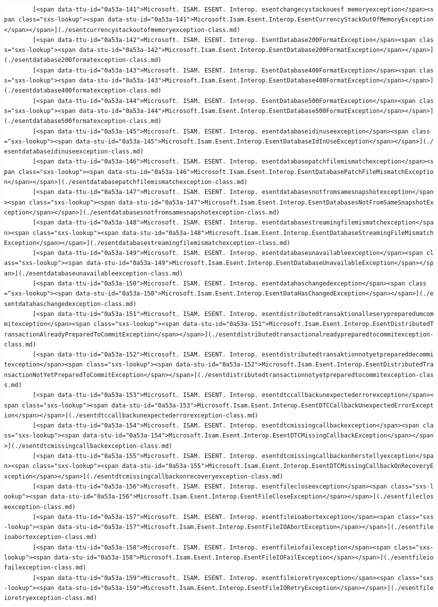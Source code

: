             [<span data-ttu-id="0a53a-141">Microsoft. ISAM. ESENT. Interop. esentchangecystackouesf memoryexception</span><span class="sxs-lookup"><span data-stu-id="0a53a-141">Microsoft.Isam.Esent.Interop.EsentCurrencyStackOutOfMemoryException</span></span>](./esentcurrencystackoutofmemoryexception-class.md)  
            [<span data-ttu-id="0a53a-142">Microsoft. ISAM. ESENT. Interop. EsentDatabase200FormatException</span><span class="sxs-lookup"><span data-stu-id="0a53a-142">Microsoft.Isam.Esent.Interop.EsentDatabase200FormatException</span></span>](./esentdatabase200formatexception-class.md)  
            [<span data-ttu-id="0a53a-143">Microsoft. ISAM. ESENT. Interop. EsentDatabase400FormatException</span><span class="sxs-lookup"><span data-stu-id="0a53a-143">Microsoft.Isam.Esent.Interop.EsentDatabase400FormatException</span></span>](./esentdatabase400formatexception-class.md)  
            [<span data-ttu-id="0a53a-144">Microsoft. ISAM. ESENT. Interop. EsentDatabase500FormatException</span><span class="sxs-lookup"><span data-stu-id="0a53a-144">Microsoft.Isam.Esent.Interop.EsentDatabase500FormatException</span></span>](./esentdatabase500formatexception-class.md)  
            [<span data-ttu-id="0a53a-145">Microsoft. ISAM. ESENT. Interop. esentdatabaseidinuseexception</span><span class="sxs-lookup"><span data-stu-id="0a53a-145">Microsoft.Isam.Esent.Interop.EsentDatabaseIdInUseException</span></span>](./esentdatabaseidinuseexception-class.md)  
            [<span data-ttu-id="0a53a-146">Microsoft. ISAM. ESENT. Interop. esentdatabasepatchfilemismatchexception</span><span class="sxs-lookup"><span data-stu-id="0a53a-146">Microsoft.Isam.Esent.Interop.EsentDatabasePatchFileMismatchException</span></span>](./esentdatabasepatchfilemismatchexception-class.md)  
            [<span data-ttu-id="0a53a-147">Microsoft. ISAM. ESENT. Interop. esentdatabasesnotfromsamesnapshotexception</span><span class="sxs-lookup"><span data-stu-id="0a53a-147">Microsoft.Isam.Esent.Interop.EsentDatabasesNotFromSameSnapshotException</span></span>](./esentdatabasesnotfromsamesnapshotexception-class.md)  
            [<span data-ttu-id="0a53a-148">Microsoft. ISAM. ESENT. Interop. esentdatabasestreamingfilemismatchexception</span><span class="sxs-lookup"><span data-stu-id="0a53a-148">Microsoft.Isam.Esent.Interop.EsentDatabaseStreamingFileMismatchException</span></span>](./esentdatabasestreamingfilemismatchexception-class.md)  
            [<span data-ttu-id="0a53a-149">Microsoft. ISAM. ESENT. Interop. esentdatabaseunavailableexception</span><span class="sxs-lookup"><span data-stu-id="0a53a-149">Microsoft.Isam.Esent.Interop.EsentDatabaseUnavailableException</span></span>](./esentdatabaseunavailableexception-class.md)  
            [<span data-ttu-id="0a53a-150">Microsoft. ISAM. ESENT. Interop. esentdatahaschangedexception</span><span class="sxs-lookup"><span data-stu-id="0a53a-150">Microsoft.Isam.Esent.Interop.EsentDataHasChangedException</span></span>](./esentdatahaschangedexception-class.md)  
            [<span data-ttu-id="0a53a-151">Microsoft. ISAM. ESENT. Interop. esentdistributedtransaktionalleserypreparedumcommitexception</span><span class="sxs-lookup"><span data-stu-id="0a53a-151">Microsoft.Isam.Esent.Interop.EsentDistributedTransactionAlreadyPreparedToCommitException</span></span>](./esentdistributedtransactionalreadypreparedtocommitexception-class.md)  
            [<span data-ttu-id="0a53a-152">Microsoft. ISAM. ESENT. Interop. esentdistributedtransaktionnotyetprepareddecommitexception</span><span class="sxs-lookup"><span data-stu-id="0a53a-152">Microsoft.Isam.Esent.Interop.EsentDistributedTransactionNotYetPreparedToCommitException</span></span>](./esentdistributedtransactionnotyetpreparedtocommitexception-class.md)  
            [<span data-ttu-id="0a53a-153">Microsoft. ISAM. ESENT. Interop. esentdtccallbackunexpectederrorexception</span><span class="sxs-lookup"><span data-stu-id="0a53a-153">Microsoft.Isam.Esent.Interop.EsentDTCCallbackUnexpectedErrorException</span></span>](./esentdtccallbackunexpectederrorexception-class.md)  
            [<span data-ttu-id="0a53a-154">Microsoft. ISAM. ESENT. Interop. esentdtcmissingcallbackexception</span><span class="sxs-lookup"><span data-stu-id="0a53a-154">Microsoft.Isam.Esent.Interop.EsentDTCMissingCallbackException</span></span>](./esentdtcmissingcallbackexception-class.md)  
            [<span data-ttu-id="0a53a-155">Microsoft. ISAM. ESENT. Interop. esentdtcmissingcallbackonherstellyexception</span><span class="sxs-lookup"><span data-stu-id="0a53a-155">Microsoft.Isam.Esent.Interop.EsentDTCMissingCallbackOnRecoveryException</span></span>](./esentdtcmissingcallbackonrecoveryexception-class.md)  
            [<span data-ttu-id="0a53a-156">Microsoft. ISAM. ESENT. Interop. esentfilecloseexception</span><span class="sxs-lookup"><span data-stu-id="0a53a-156">Microsoft.Isam.Esent.Interop.EsentFileCloseException</span></span>](./esentfilecloseexception-class.md)  
            [<span data-ttu-id="0a53a-157">Microsoft. ISAM. ESENT. Interop. esentfileioabortexception</span><span class="sxs-lookup"><span data-stu-id="0a53a-157">Microsoft.Isam.Esent.Interop.EsentFileIOAbortException</span></span>](./esentfileioabortexception-class.md)  
            [<span data-ttu-id="0a53a-158">Microsoft. ISAM. ESENT. Interop. esentfileiofailexception</span><span class="sxs-lookup"><span data-stu-id="0a53a-158">Microsoft.Isam.Esent.Interop.EsentFileIOFailException</span></span>](./esentfileiofailexception-class.md)  
            [<span data-ttu-id="0a53a-159">Microsoft. ISAM. ESENT. Interop. esentfileioretryexception</span><span class="sxs-lookup"><span data-stu-id="0a53a-159">Microsoft.Isam.Esent.Interop.EsentFileIORetryException</span></span>](./esentfileioretryexception-class.md)  